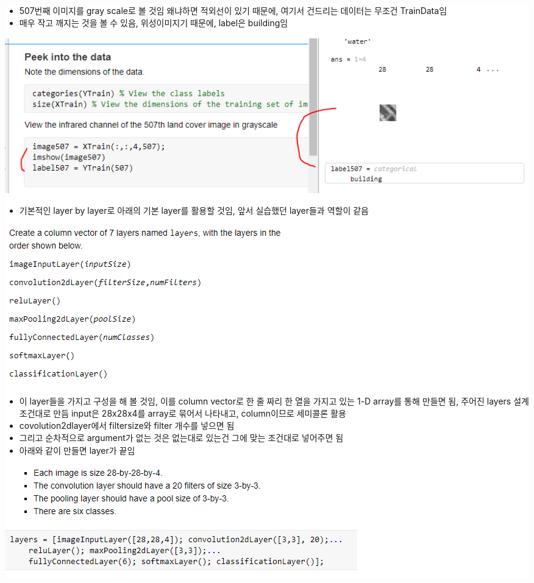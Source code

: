 - 507번째 이미지를 gray scale로 볼 것임 왜냐하면 적외선이 있기 때문에, 여기서 건드리는 데이터는 무조건 TrainData임
- 매우 작고 깨지는 것을 볼 수 있음, 위성이미지기 때문에, label은 building임

![one](/img/DeepLearning/Creating/nine.png)

- 기본적인 layer by layer로 아래의 기본 layer를 활용할 것임, 앞서 실습했던 layer들과 역할이 같음

![one](/img/DeepLearning/Creating/ten.png)

- 이 layer들을 가지고 구성을 해 볼 것임, 이를 column vector로 한 줄 짜리 한 열을 가지고 있는 1-D array를 통해 만들면 됨, 주어진 layers 설계 조건대로 만듬 input은 28x28x4를 array로 묶어서 나타내고, column이므로 세미콜론 활용
- covolution2dlayer에서 filtersize와 filter 개수를 넣으면 됨
- 그리고 순차적으로 argument가 없는 것은 없는대로 있는건 그에 맞는 조건대로 넣어주면 됨
- 아래와 같이 만들면 layer가 끝임

![one](/img/DeepLearning/Creating/eleven.png)
